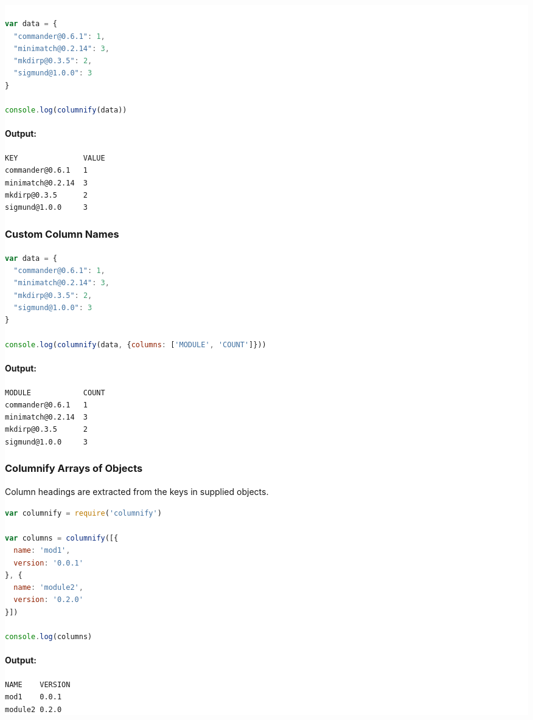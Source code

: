 ```javascript

var data = {
  "commander@0.6.1": 1,
  "minimatch@0.2.14": 3,
  "mkdirp@0.3.5": 2,
  "sigmund@1.0.0": 3
}

console.log(columnify(data))
```
#### Output:
```
KEY               VALUE
commander@0.6.1   1
minimatch@0.2.14  3
mkdirp@0.3.5      2
sigmund@1.0.0     3
```

### Custom Column Names

```javascript
var data = {
  "commander@0.6.1": 1,
  "minimatch@0.2.14": 3,
  "mkdirp@0.3.5": 2,
  "sigmund@1.0.0": 3
}

console.log(columnify(data, {columns: ['MODULE', 'COUNT']}))
```
#### Output:
```
MODULE            COUNT
commander@0.6.1   1
minimatch@0.2.14  3
mkdirp@0.3.5      2
sigmund@1.0.0     3
```

### Columnify Arrays of Objects

Column headings are extracted from the keys in supplied objects.

```javascript
var columnify = require('columnify')

var columns = columnify([{
  name: 'mod1',
  version: '0.0.1'
}, {
  name: 'module2',
  version: '0.2.0'
}])

console.log(columns)
```
#### Output:
```
NAME    VERSION
mod1    0.0.1  
module2 0.2.0  
```
